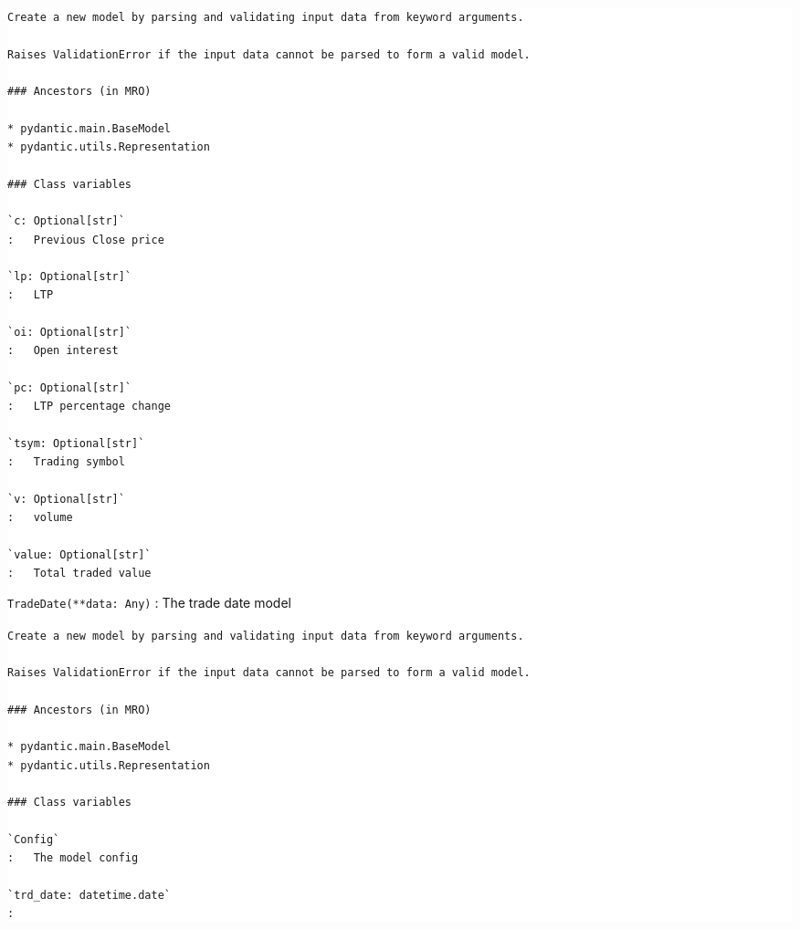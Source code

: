     Create a new model by parsing and validating input data from keyword arguments.
    
    Raises ValidationError if the input data cannot be parsed to form a valid model.

    ### Ancestors (in MRO)

    * pydantic.main.BaseModel
    * pydantic.utils.Representation

    ### Class variables

    `c: Optional[str]`
    :   Previous Close price

    `lp: Optional[str]`
    :   LTP

    `oi: Optional[str]`
    :   Open interest

    `pc: Optional[str]`
    :   LTP percentage change

    `tsym: Optional[str]`
    :   Trading symbol

    `v: Optional[str]`
    :   volume

    `value: Optional[str]`
    :   Total traded value

`TradeDate(**data: Any)`
:   The trade date model
    
    Create a new model by parsing and validating input data from keyword arguments.
    
    Raises ValidationError if the input data cannot be parsed to form a valid model.

    ### Ancestors (in MRO)

    * pydantic.main.BaseModel
    * pydantic.utils.Representation

    ### Class variables

    `Config`
    :   The model config

    `trd_date: datetime.date`
    :